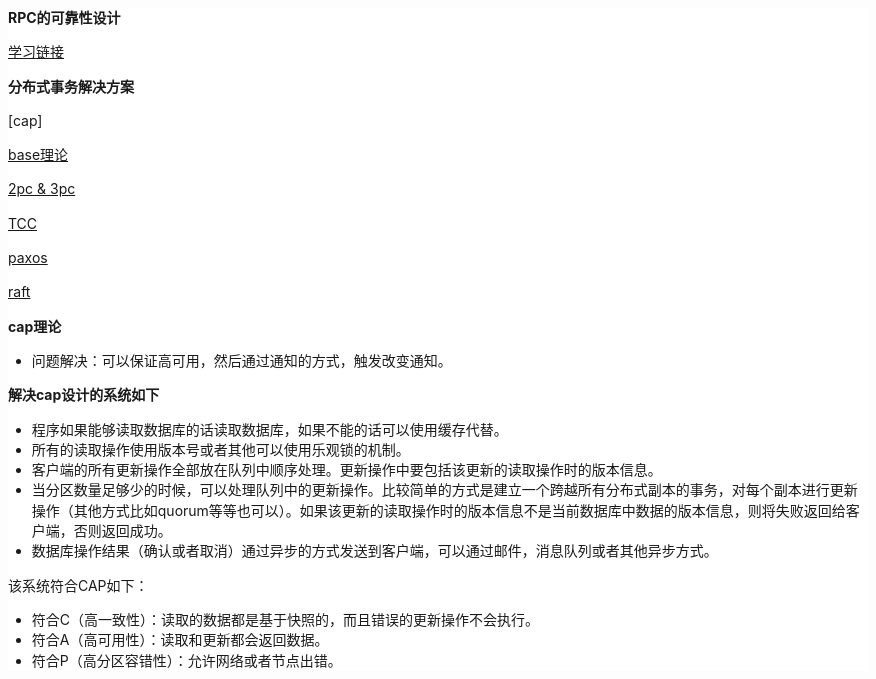 **RPC的可靠性设计**

[学习链接](https://www.infoq.cn/article/BZEKAR1WxqG-2DpARE9o)

**分布式事务解决方案**

[cap]

[base理论](https://www.cnblogs.com/stateis0/p/9062123.html)

[2pc & 3pc](https://blog.csdn.net/skyie53101517/article/details/80741868)

[TCC](https://blog.csdn.net/bntx2jsqfehy7/article/details/81058746)

[paxos](https://www.jianshu.com/p/ddf0db5d5f52)

[raft](https://www.jdon.com/artichect/raft.html)

**cap理论**

* 问题解决：可以保证高可用，然后通过通知的方式，触发改变通知。

**解决cap设计的系统如下**

* 程序如果能够读取数据库的话读取数据库，如果不能的话可以使用缓存代替。
* 所有的读取操作使用版本号或者其他可以使用乐观锁的机制。
* 客户端的所有更新操作全部放在队列中顺序处理。更新操作中要包括该更新的读取操作时的版本信息。
* 当分区数量足够少的时候，可以处理队列中的更新操作。比较简单的方式是建立一个跨越所有分布式副本的事务，对每个副本进行更新操作（其他方式比如quorum等等也可以）。如果该更新的读取操作时的版本信息不是当前数据库中数据的版本信息，则将失败返回给客户端，否则返回成功。
* 数据库操作结果（确认或者取消）通过异步的方式发送到客户端，可以通过邮件，消息队列或者其他异步方式。

该系统符合CAP如下：

* 符合C（高一致性）：读取的数据都是基于快照的，而且错误的更新操作不会执行。
* 符合A（高可用性）：读取和更新都会返回数据。
* 符合P（高分区容错性）：允许网络或者节点出错。